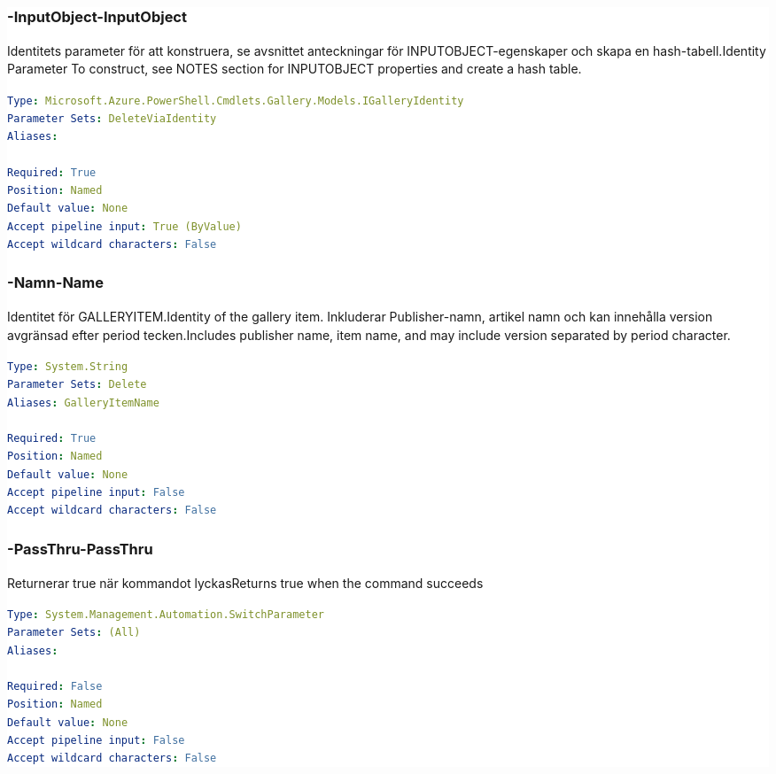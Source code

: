 ### <span data-ttu-id="8a16d-117">-InputObject</span><span class="sxs-lookup"><span data-stu-id="8a16d-117">-InputObject</span></span>
<span data-ttu-id="8a16d-118">Identitets parameter för att konstruera, se avsnittet anteckningar för INPUTOBJECT-egenskaper och skapa en hash-tabell.</span><span class="sxs-lookup"><span data-stu-id="8a16d-118">Identity Parameter To construct, see NOTES section for INPUTOBJECT properties and create a hash table.</span></span>

```yaml
Type: Microsoft.Azure.PowerShell.Cmdlets.Gallery.Models.IGalleryIdentity
Parameter Sets: DeleteViaIdentity
Aliases:

Required: True
Position: Named
Default value: None
Accept pipeline input: True (ByValue)
Accept wildcard characters: False

```

### <span data-ttu-id="8a16d-119">-Namn</span><span class="sxs-lookup"><span data-stu-id="8a16d-119">-Name</span></span>
<span data-ttu-id="8a16d-120">Identitet för GALLERYITEM.</span><span class="sxs-lookup"><span data-stu-id="8a16d-120">Identity of the gallery item.</span></span>
<span data-ttu-id="8a16d-121">Inkluderar Publisher-namn, artikel namn och kan innehålla version avgränsad efter period tecken.</span><span class="sxs-lookup"><span data-stu-id="8a16d-121">Includes publisher name, item name, and may include version separated by period character.</span></span>

```yaml
Type: System.String
Parameter Sets: Delete
Aliases: GalleryItemName

Required: True
Position: Named
Default value: None
Accept pipeline input: False
Accept wildcard characters: False

```

### <span data-ttu-id="8a16d-122">-PassThru</span><span class="sxs-lookup"><span data-stu-id="8a16d-122">-PassThru</span></span>
<span data-ttu-id="8a16d-123">Returnerar true när kommandot lyckas</span><span class="sxs-lookup"><span data-stu-id="8a16d-123">Returns true when the command succeeds</span></span>

```yaml
Type: System.Management.Automation.SwitchParameter
Parameter Sets: (All)
Aliases:

Required: False
Position: Named
Default value: None
Accept pipeline input: False
Accept wildcard characters: False

```
